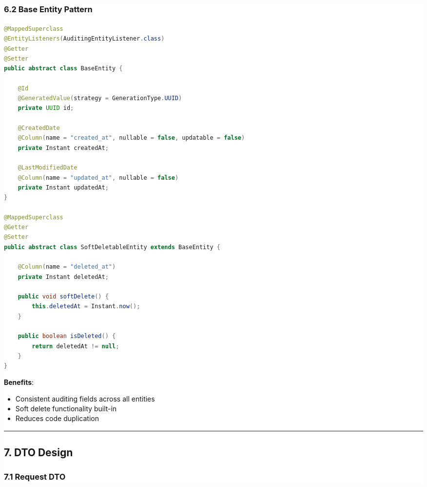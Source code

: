 ### 6.2 Base Entity Pattern

```java
@MappedSuperclass
@EntityListeners(AuditingEntityListener.class)
@Getter
@Setter
public abstract class BaseEntity {

    @Id
    @GeneratedValue(strategy = GenerationType.UUID)
    private UUID id;

    @CreatedDate
    @Column(name = "created_at", nullable = false, updatable = false)
    private Instant createdAt;

    @LastModifiedDate
    @Column(name = "updated_at", nullable = false)
    private Instant updatedAt;
}

@MappedSuperclass
@Getter
@Setter
public abstract class SoftDeletableEntity extends BaseEntity {

    @Column(name = "deleted_at")
    private Instant deletedAt;

    public void softDelete() {
        this.deletedAt = Instant.now();
    }

    public boolean isDeleted() {
        return deletedAt != null;
    }
}
```

**Benefits**:
- Consistent auditing fields across all entities
- Soft delete functionality built-in
- Reduces code duplication

---

## 7. DTO Design

### 7.1 Request DTO

